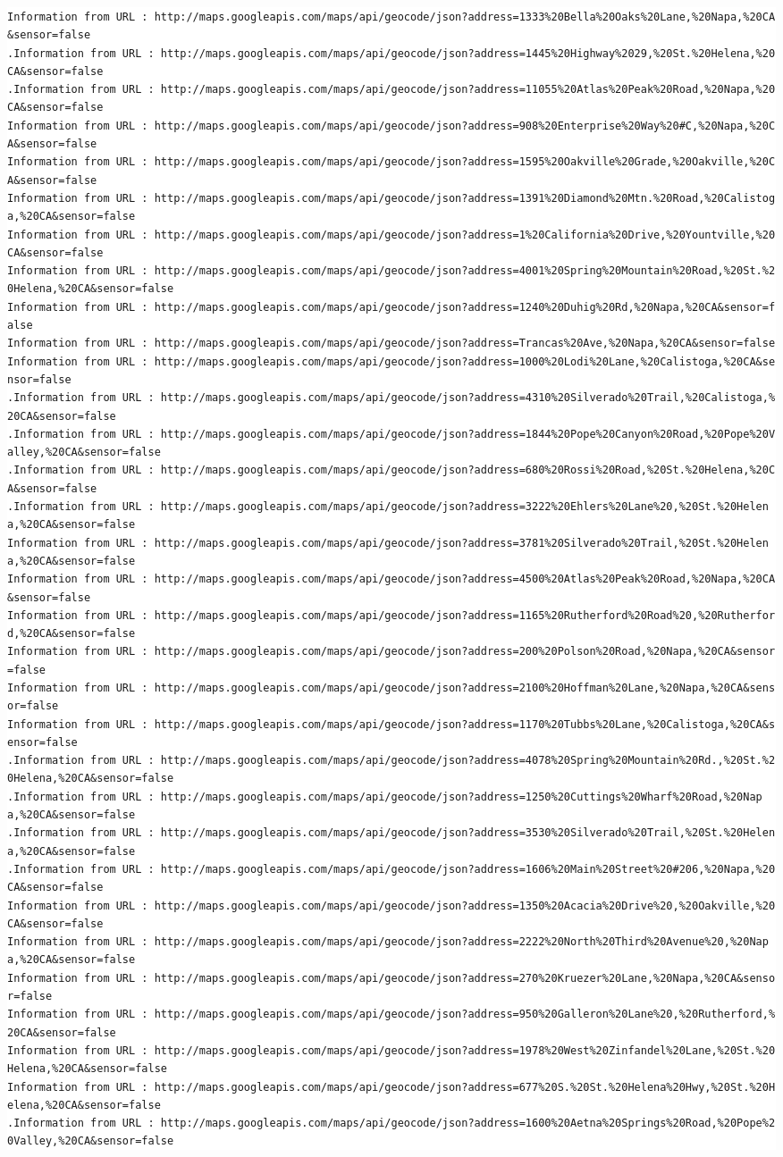     Information from URL : http://maps.googleapis.com/maps/api/geocode/json?address=1333%20Bella%20Oaks%20Lane,%20Napa,%20CA&sensor=false
    .Information from URL : http://maps.googleapis.com/maps/api/geocode/json?address=1445%20Highway%2029,%20St.%20Helena,%20CA&sensor=false
    .Information from URL : http://maps.googleapis.com/maps/api/geocode/json?address=11055%20Atlas%20Peak%20Road,%20Napa,%20CA&sensor=false
    Information from URL : http://maps.googleapis.com/maps/api/geocode/json?address=908%20Enterprise%20Way%20#C,%20Napa,%20CA&sensor=false
    Information from URL : http://maps.googleapis.com/maps/api/geocode/json?address=1595%20Oakville%20Grade,%20Oakville,%20CA&sensor=false
    Information from URL : http://maps.googleapis.com/maps/api/geocode/json?address=1391%20Diamond%20Mtn.%20Road,%20Calistoga,%20CA&sensor=false
    Information from URL : http://maps.googleapis.com/maps/api/geocode/json?address=1%20California%20Drive,%20Yountville,%20CA&sensor=false
    Information from URL : http://maps.googleapis.com/maps/api/geocode/json?address=4001%20Spring%20Mountain%20Road,%20St.%20Helena,%20CA&sensor=false
    Information from URL : http://maps.googleapis.com/maps/api/geocode/json?address=1240%20Duhig%20Rd,%20Napa,%20CA&sensor=false
    Information from URL : http://maps.googleapis.com/maps/api/geocode/json?address=Trancas%20Ave,%20Napa,%20CA&sensor=false
    Information from URL : http://maps.googleapis.com/maps/api/geocode/json?address=1000%20Lodi%20Lane,%20Calistoga,%20CA&sensor=false
    .Information from URL : http://maps.googleapis.com/maps/api/geocode/json?address=4310%20Silverado%20Trail,%20Calistoga,%20CA&sensor=false
    .Information from URL : http://maps.googleapis.com/maps/api/geocode/json?address=1844%20Pope%20Canyon%20Road,%20Pope%20Valley,%20CA&sensor=false
    .Information from URL : http://maps.googleapis.com/maps/api/geocode/json?address=680%20Rossi%20Road,%20St.%20Helena,%20CA&sensor=false
    .Information from URL : http://maps.googleapis.com/maps/api/geocode/json?address=3222%20Ehlers%20Lane%20,%20St.%20Helena,%20CA&sensor=false
    Information from URL : http://maps.googleapis.com/maps/api/geocode/json?address=3781%20Silverado%20Trail,%20St.%20Helena,%20CA&sensor=false
    Information from URL : http://maps.googleapis.com/maps/api/geocode/json?address=4500%20Atlas%20Peak%20Road,%20Napa,%20CA&sensor=false
    Information from URL : http://maps.googleapis.com/maps/api/geocode/json?address=1165%20Rutherford%20Road%20,%20Rutherford,%20CA&sensor=false
    Information from URL : http://maps.googleapis.com/maps/api/geocode/json?address=200%20Polson%20Road,%20Napa,%20CA&sensor=false
    Information from URL : http://maps.googleapis.com/maps/api/geocode/json?address=2100%20Hoffman%20Lane,%20Napa,%20CA&sensor=false
    Information from URL : http://maps.googleapis.com/maps/api/geocode/json?address=1170%20Tubbs%20Lane,%20Calistoga,%20CA&sensor=false
    .Information from URL : http://maps.googleapis.com/maps/api/geocode/json?address=4078%20Spring%20Mountain%20Rd.,%20St.%20Helena,%20CA&sensor=false
    .Information from URL : http://maps.googleapis.com/maps/api/geocode/json?address=1250%20Cuttings%20Wharf%20Road,%20Napa,%20CA&sensor=false
    .Information from URL : http://maps.googleapis.com/maps/api/geocode/json?address=3530%20Silverado%20Trail,%20St.%20Helena,%20CA&sensor=false
    .Information from URL : http://maps.googleapis.com/maps/api/geocode/json?address=1606%20Main%20Street%20#206,%20Napa,%20CA&sensor=false
    Information from URL : http://maps.googleapis.com/maps/api/geocode/json?address=1350%20Acacia%20Drive%20,%20Oakville,%20CA&sensor=false
    Information from URL : http://maps.googleapis.com/maps/api/geocode/json?address=2222%20North%20Third%20Avenue%20,%20Napa,%20CA&sensor=false
    Information from URL : http://maps.googleapis.com/maps/api/geocode/json?address=270%20Kruezer%20Lane,%20Napa,%20CA&sensor=false
    Information from URL : http://maps.googleapis.com/maps/api/geocode/json?address=950%20Galleron%20Lane%20,%20Rutherford,%20CA&sensor=false
    Information from URL : http://maps.googleapis.com/maps/api/geocode/json?address=1978%20West%20Zinfandel%20Lane,%20St.%20Helena,%20CA&sensor=false
    Information from URL : http://maps.googleapis.com/maps/api/geocode/json?address=677%20S.%20St.%20Helena%20Hwy,%20St.%20Helena,%20CA&sensor=false
    .Information from URL : http://maps.googleapis.com/maps/api/geocode/json?address=1600%20Aetna%20Springs%20Road,%20Pope%20Valley,%20CA&sensor=false